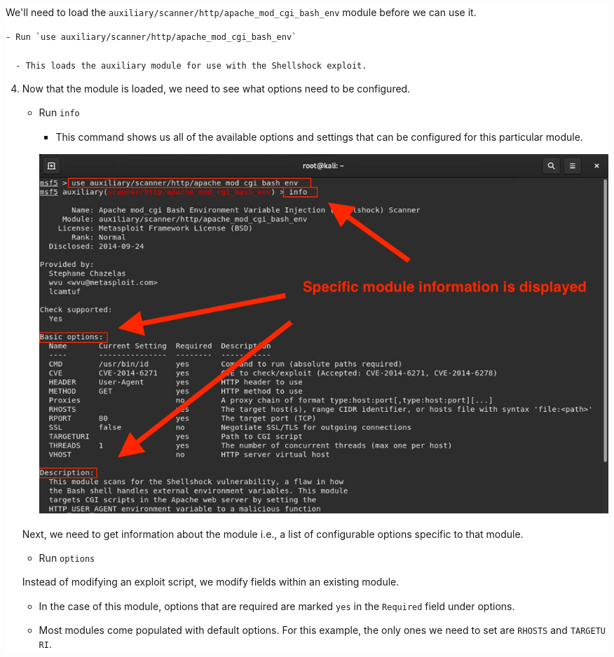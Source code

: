 
   We'll need to load the `auxiliary/scanner/http/apache_mod_cgi_bash_env` module before we can use it.

    - Run `use auxiliary/scanner/http/apache_mod_cgi_bash_env`

      - This loads the auxiliary module for use with the Shellshock exploit.

4. Now that the module is loaded, we need to see what options need to be configured.

    - Run `info`

       - This command shows us all of the available options and settings that can be configured for this particular module.

      ![M4](Images/M_4.png)

   Next, we need to get information about the module i.e., a list of configurable options specific to that module.

     - Run `options`

   Instead of modifying an exploit script, we modify fields within an existing module.

      - In the case of this module, options that are required are marked `yes` in the `Required` field under options.

      - Most modules come populated with default options. For this example, the only ones we need to set are `RHOSTS` and `TARGETURI`.
